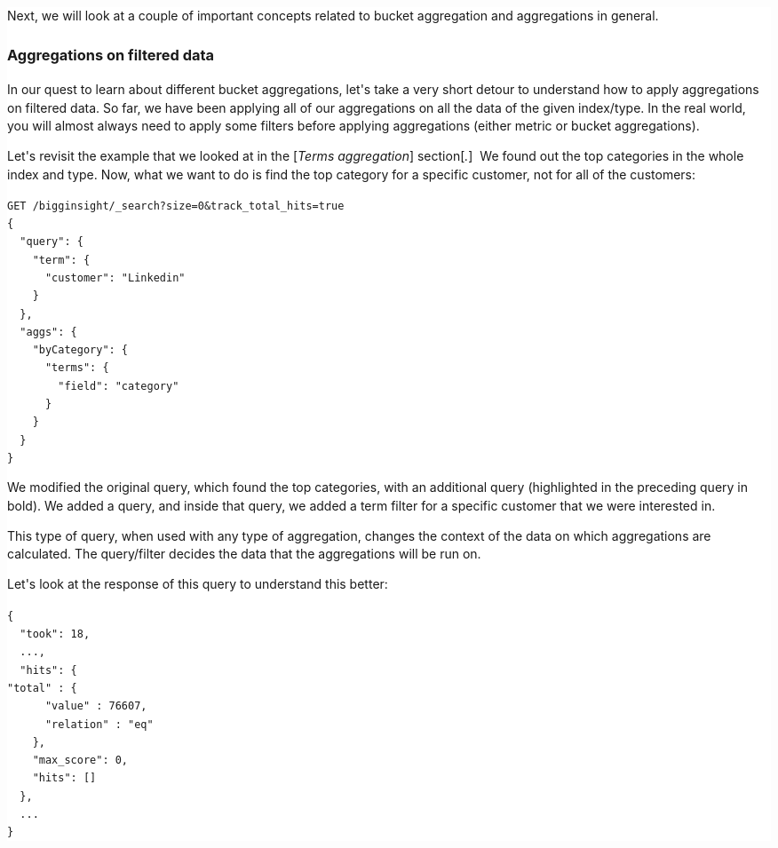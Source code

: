 Next, we will look at a couple of important concepts related to bucket
aggregation and aggregations in general.


### Aggregations on filtered data



In our quest to learn about different bucket
aggregations, let\'s take a very short detour to understand how to apply
aggregations on filtered data. So far, we have been applying all of our
aggregations on all the data of the given index/type. In the real world,
you will almost always need to apply some filters before applying
aggregations (either metric or bucket aggregations).

Let\'s revisit the example that we looked at in the [*Terms
aggregation*]  section[*.*]  We found out the top
categories in the whole index and type. Now, what we want to do is find
the top category for a specific customer, not for all of the customers:

```
GET /bigginsight/_search?size=0&track_total_hits=true
{
  "query": {
    "term": {
      "customer": "Linkedin"
    }
  },
  "aggs": {                           
    "byCategory": {                   
      "terms": {                      
        "field": "category"           
      }
    }
  }                        
}
```

We modified the original query, which found the top categories, with an
additional query (highlighted in the preceding query in bold). We added
a query, and inside that query, we added a term filter for a specific
customer that we were interested in. 

This type of query, when used with any type of aggregation, changes the
context of the data on which aggregations are calculated. The
query/filter decides the data that the aggregations will be run on.

Let\'s look at the response of this query to understand this better:

```
{
  "took": 18,
  ...,
  "hits": {
"total" : {
      "value" : 76607,
      "relation" : "eq"
    },
    "max_score": 0,
    "hits": []
  },
  ...
}
```
